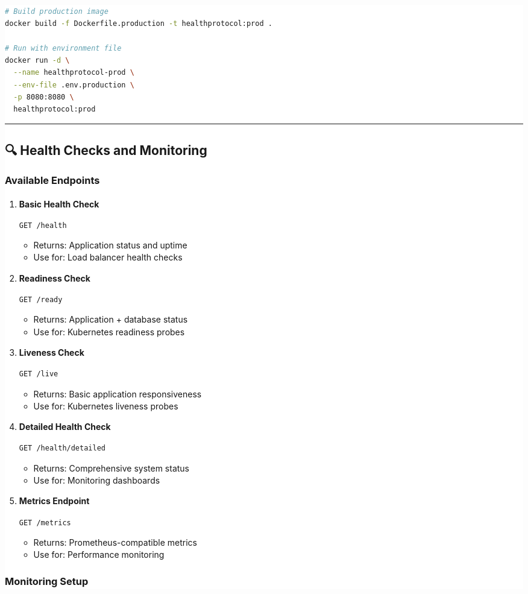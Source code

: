 ```bash
# Build production image
docker build -f Dockerfile.production -t healthprotocol:prod .

# Run with environment file
docker run -d \
  --name healthprotocol-prod \
  --env-file .env.production \
  -p 8080:8080 \
  healthprotocol:prod
```

---

## 🔍 Health Checks and Monitoring

### Available Endpoints

1. **Basic Health Check**
   ```
   GET /health
   ```
   - Returns: Application status and uptime
   - Use for: Load balancer health checks

2. **Readiness Check**
   ```
   GET /ready
   ```
   - Returns: Application + database status
   - Use for: Kubernetes readiness probes

3. **Liveness Check**
   ```
   GET /live
   ```
   - Returns: Basic application responsiveness
   - Use for: Kubernetes liveness probes

4. **Detailed Health Check**
   ```
   GET /health/detailed
   ```
   - Returns: Comprehensive system status
   - Use for: Monitoring dashboards

5. **Metrics Endpoint**
   ```
   GET /metrics
   ```
   - Returns: Prometheus-compatible metrics
   - Use for: Performance monitoring

### Monitoring Setup
